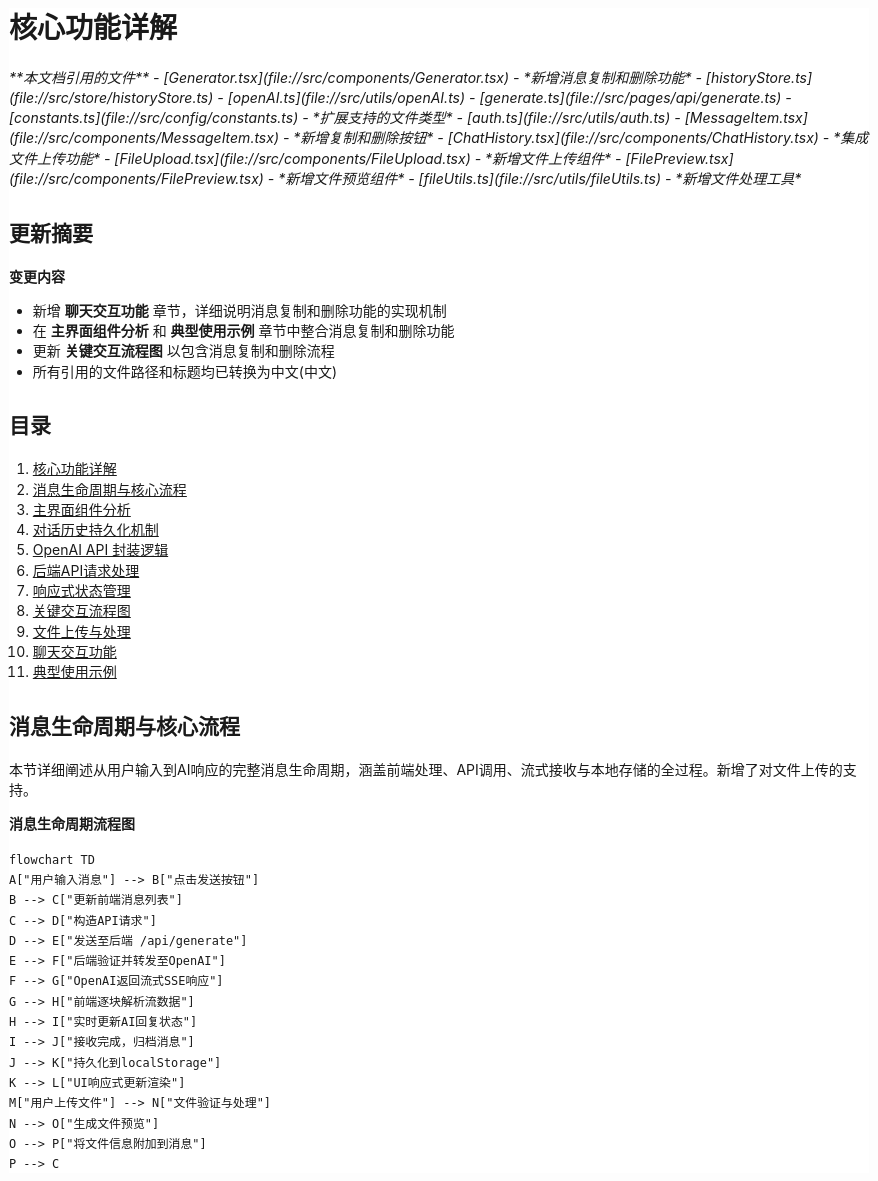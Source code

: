 # 核心功能详解

<cite>
**本文档引用的文件**   
- [Generator.tsx](file://src/components/Generator.tsx) - *新增消息复制和删除功能*
- [historyStore.ts](file://src/store/historyStore.ts)
- [openAI.ts](file://src/utils/openAI.ts)
- [generate.ts](file://src/pages/api/generate.ts)
- [constants.ts](file://src/config/constants.ts) - *扩展支持的文件类型*
- [auth.ts](file://src/utils/auth.ts)
- [MessageItem.tsx](file://src/components/MessageItem.tsx) - *新增复制和删除按钮*
- [ChatHistory.tsx](file://src/components/ChatHistory.tsx) - *集成文件上传功能*
- [FileUpload.tsx](file://src/components/FileUpload.tsx) - *新增文件上传组件*
- [FilePreview.tsx](file://src/components/FilePreview.tsx) - *新增文件预览组件*
- [fileUtils.ts](file://src/utils/fileUtils.ts) - *新增文件处理工具*
</cite>

## 更新摘要
**变更内容**   
- 新增 **聊天交互功能** 章节，详细说明消息复制和删除功能的实现机制
- 在 **主界面组件分析** 和 **典型使用示例** 章节中整合消息复制和删除功能
- 更新 **关键交互流程图** 以包含消息复制和删除流程
- 所有引用的文件路径和标题均已转换为中文(中文)

## 目录
1. [核心功能详解](#核心功能详解)
2. [消息生命周期与核心流程](#消息生命周期与核心流程)
3. [主界面组件分析](#主界面组件分析)
4. [对话历史持久化机制](#对话历史持久化机制)
5. [OpenAI API 封装逻辑](#openai-api-封装逻辑)
6. [后端API请求处理](#后端api请求处理)
7. [响应式状态管理](#响应式状态管理)
8. [关键交互流程图](#关键交互流程图)
9. [文件上传与处理](#文件上传与处理)
10. [聊天交互功能](#聊天交互功能)
11. [典型使用示例](#典型使用示例)

## 消息生命周期与核心流程

本节详细阐述从用户输入到AI响应的完整消息生命周期，涵盖前端处理、API调用、流式接收与本地存储的全过程。新增了对文件上传的支持。

**消息生命周期流程图**
```mermaid
flowchart TD
A["用户输入消息"] --> B["点击发送按钮"]
B --> C["更新前端消息列表"]
C --> D["构造API请求"]
D --> E["发送至后端 /api/generate"]
E --> F["后端验证并转发至OpenAI"]
F --> G["OpenAI返回流式SSE响应"]
G --> H["前端逐块解析流数据"]
H --> I["实时更新AI回复状态"]
I --> J["接收完成，归档消息"]
J --> K["持久化到localStorage"]
K --> L["UI响应式更新渲染"]
M["用户上传文件"] --> N["文件验证与处理"]
N --> O["生成文件预览"]
O --> P["将文件信息附加到消息"]
P --> C
```
